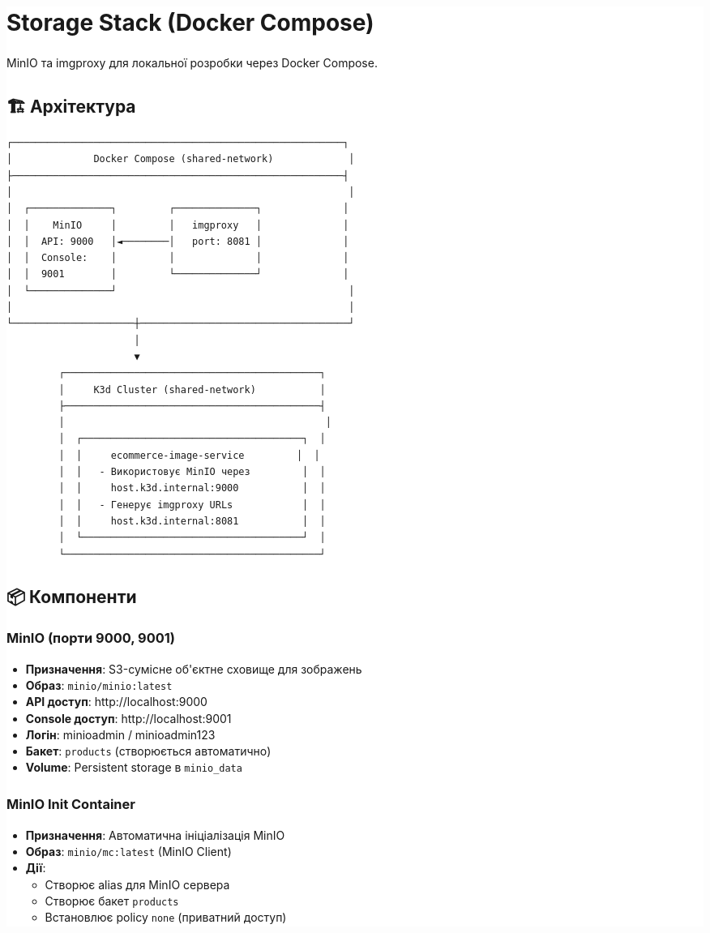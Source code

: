 # Storage Stack (Docker Compose)

MinIO та imgproxy для локальної розробки через Docker Compose.

## 🏗️ Архітектура

```
┌─────────────────────────────────────────────────────────┐
│              Docker Compose (shared-network)             │
├─────────────────────────────────────────────────────────┤
│                                                          │
│  ┌──────────────┐         ┌──────────────┐              │
│  │    MinIO     │         │   imgproxy   │              │
│  │  API: 9000   │◄────────│   port: 8081 │              │
│  │  Console:    │         │              │              │
│  │  9001        │         └──────────────┘              │
│  └──────────────┘                                        │
│                                                          │
└─────────────────────┼────────────────────────────────────┘
                      │
                      ▼
         ┌────────────────────────────────────────────┐
         │     K3d Cluster (shared-network)           │
         ├────────────────────────────────────────────┤
         │                                             │
         │  ┌──────────────────────────────────────┐  │
         │  │     ecommerce-image-service         │  │
         │  │   - Використовує MinIO через         │  │
         │  │     host.k3d.internal:9000           │  │
         │  │   - Генерує imgproxy URLs            │  │
         │  │     host.k3d.internal:8081           │  │
         │  └──────────────────────────────────────┘  │
         └────────────────────────────────────────────┘
```

## 📦 Компоненти

### MinIO (порти 9000, 9001)
- **Призначення**: S3-сумісне об'єктне сховище для зображень
- **Образ**: `minio/minio:latest`
- **API доступ**: http://localhost:9000
- **Console доступ**: http://localhost:9001
- **Логін**: minioadmin / minioadmin123
- **Бакет**: `products` (створюється автоматично)
- **Volume**: Persistent storage в `minio_data`

### MinIO Init Container
- **Призначення**: Автоматична ініціалізація MinIO
- **Образ**: `minio/mc:latest` (MinIO Client)
- **Дії**:
  - Створює alias для MinIO сервера
  - Створює бакет `products`
  - Встановлює policy `none` (приватний доступ)
